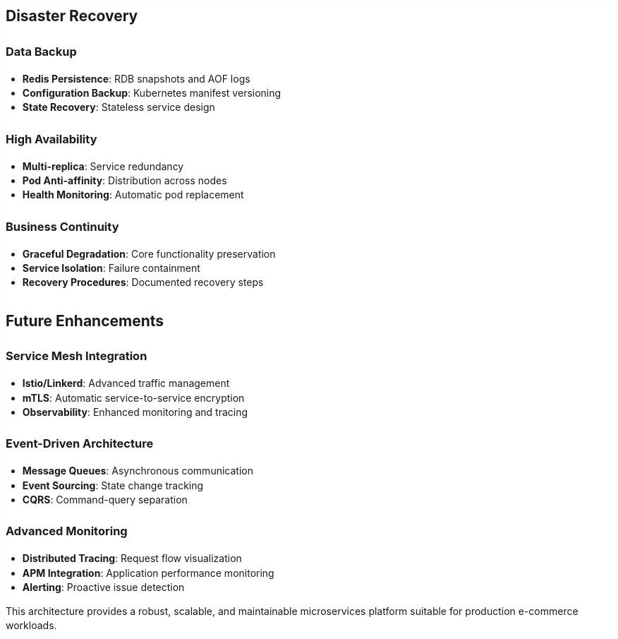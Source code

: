 ## Disaster Recovery

### Data Backup
- **Redis Persistence**: RDB snapshots and AOF logs
- **Configuration Backup**: Kubernetes manifest versioning
- **State Recovery**: Stateless service design

### High Availability
- **Multi-replica**: Service redundancy
- **Pod Anti-affinity**: Distribution across nodes
- **Health Monitoring**: Automatic pod replacement

### Business Continuity
- **Graceful Degradation**: Core functionality preservation
- **Service Isolation**: Failure containment
- **Recovery Procedures**: Documented recovery steps

## Future Enhancements

### Service Mesh Integration
- **Istio/Linkerd**: Advanced traffic management
- **mTLS**: Automatic service-to-service encryption
- **Observability**: Enhanced monitoring and tracing

### Event-Driven Architecture
- **Message Queues**: Asynchronous communication
- **Event Sourcing**: State change tracking
- **CQRS**: Command-query separation

### Advanced Monitoring
- **Distributed Tracing**: Request flow visualization
- **APM Integration**: Application performance monitoring
- **Alerting**: Proactive issue detection

This architecture provides a robust, scalable, and maintainable microservices platform suitable for production e-commerce workloads.